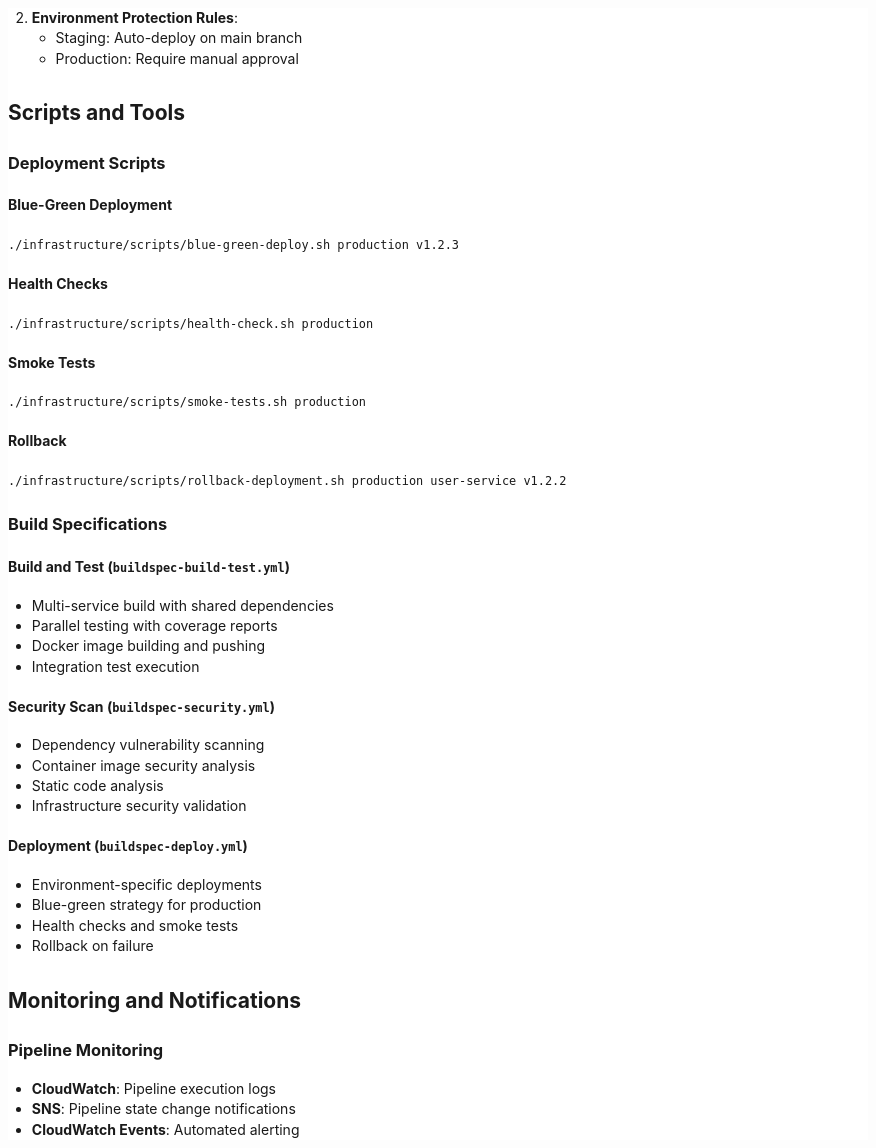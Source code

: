 2. **Environment Protection Rules**:
   - Staging: Auto-deploy on main branch
   - Production: Require manual approval

## Scripts and Tools

### Deployment Scripts

#### Blue-Green Deployment
```bash
./infrastructure/scripts/blue-green-deploy.sh production v1.2.3
```

#### Health Checks
```bash
./infrastructure/scripts/health-check.sh production
```

#### Smoke Tests
```bash
./infrastructure/scripts/smoke-tests.sh production
```

#### Rollback
```bash
./infrastructure/scripts/rollback-deployment.sh production user-service v1.2.2
```

### Build Specifications

#### Build and Test (`buildspec-build-test.yml`)
- Multi-service build with shared dependencies
- Parallel testing with coverage reports
- Docker image building and pushing
- Integration test execution

#### Security Scan (`buildspec-security.yml`)
- Dependency vulnerability scanning
- Container image security analysis
- Static code analysis
- Infrastructure security validation

#### Deployment (`buildspec-deploy.yml`)
- Environment-specific deployments
- Blue-green strategy for production
- Health checks and smoke tests
- Rollback on failure

## Monitoring and Notifications

### Pipeline Monitoring
- **CloudWatch**: Pipeline execution logs
- **SNS**: Pipeline state change notifications
- **CloudWatch Events**: Automated alerting
